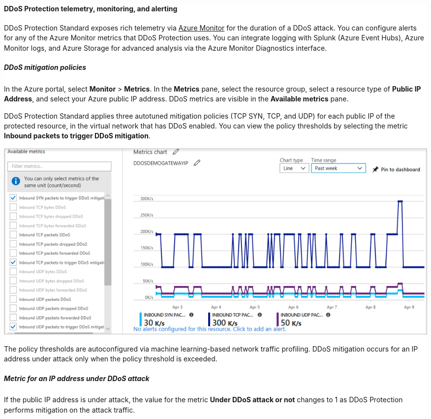 #### DDoS Protection telemetry, monitoring, and alerting

DDoS Protection Standard exposes rich telemetry via [Azure Monitor](../../azure-monitor/overview.md) for the duration of a DDoS attack. You can configure alerts for any of the Azure Monitor metrics that DDoS Protection uses. You can integrate logging with Splunk (Azure Event Hubs), Azure Monitor logs, and Azure Storage for advanced analysis via the Azure Monitor Diagnostics interface.

##### DDoS mitigation policies

In the Azure portal, select **Monitor** > **Metrics**. In the **Metrics** pane, select the resource group, select a resource type of **Public IP Address**, and select your Azure public IP address. DDoS metrics are visible in the **Available metrics** pane.

DDoS Protection Standard applies three autotuned mitigation policies (TCP SYN, TCP, and UDP) for each public IP of the protected resource, in the virtual network that has DDoS enabled. You can view the policy thresholds by selecting the metric **Inbound packets to trigger DDoS mitigation**.

![Available metrics and metrics chart](./media/ddos-best-practices/image7.png)

The policy thresholds are autoconfigured via machine learning-based network traffic profiling. DDoS mitigation occurs for an IP address under attack only when the policy threshold is exceeded.

##### Metric for an IP address under DDoS attack

If the public IP address is under attack, the value for the metric **Under DDoS attack or not** changes to 1 as DDoS Protection performs mitigation on the attack traffic.
